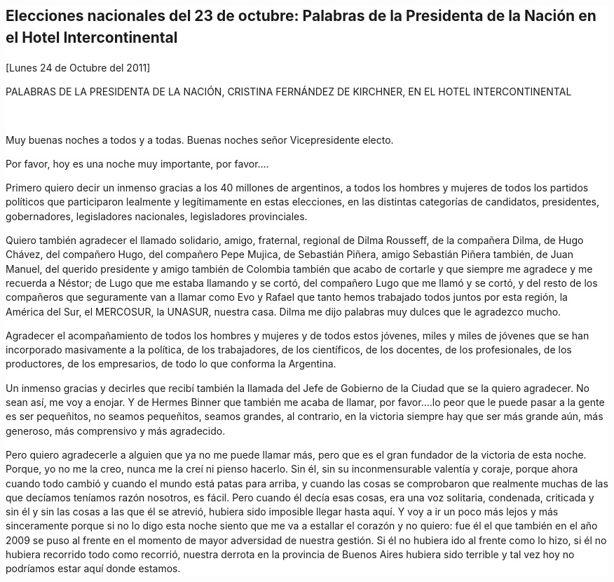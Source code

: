 Elecciones nacionales del 23 de octubre: Palabras de la Presidenta de la Nación en el Hotel Intercontinental
------------------------------------------------------------------------------------------------------------

[Lunes 24 de Octubre del 2011]

PALABRAS DE LA PRESIDENTA DE LA NACIÓN, CRISTINA FERNÁNDEZ DE KIRCHNER,
EN EL HOTEL INTERCONTINENTAL

 

Muy buenas noches a todos y a todas. Buenas noches señor Vicepresidente
electo.

Por favor, hoy es una noche muy importante, por favor….

Primero quiero decir un inmenso gracias a los 40 millones de argentinos,
a todos los hombres y mujeres de todos los partidos políticos que
participaron lealmente y legítimamente en estas elecciones, en las
distintas categorías de candidatos, presidentes, gobernadores,
legisladores nacionales, legisladores provinciales.

Quiero también agradecer el llamado solidario, amigo, fraternal,
regional de Dilma Rousseff, de la compañera Dilma, de Hugo Chávez, del
compañero Hugo, del compañero Pepe Mujica, de Sebastián Piñera, amigo
Sebastián Piñera también, de Juan Manuel, del querido presidente y amigo
también de Colombia también que acabo de cortarle y que siempre me
agradece y me recuerda a Néstor; de Lugo que me estaba llamando y se
cortó, del compañero Lugo que me llamó y se cortó, y del resto de los
compañeros que seguramente van a llamar como Evo y Rafael que tanto
hemos trabajado todos juntos por esta región, la América del Sur, el
MERCOSUR, la UNASUR, nuestra casa. Dilma me dijo palabras muy dulces que
le agradezco mucho.

Agradecer el acompañamiento de todos los hombres y mujeres y de todos
estos jóvenes, miles y miles de jóvenes que se han incorporado
masivamente a la política, de los trabajadores, de los científicos, de
los docentes, de los profesionales, de los productores, de los
empresarios, de todo lo que conforma la Argentina.

Un inmenso gracias y decirles que recibí también la llamada del Jefe de
Gobierno de la Ciudad que se la quiero agradecer. No sean así, me voy a
enojar. Y de Hermes Binner que también me acaba de llamar, por favor….lo
peor que le puede pasar a la gente es ser pequeñitos, no seamos
pequeñitos, seamos grandes, al contrario, en la victoria siempre hay que
ser más grande aún, más generoso, más comprensivo y más agradecido.

Pero quiero agradecerle a alguien que ya no me puede llamar más, pero
que es el gran fundador de la victoria de esta noche. Porque, yo no me
la creo, nunca me la creí ni pienso hacerlo. Sin él, sin su
inconmensurable valentía y coraje, porque ahora cuando todo cambió y
cuando el mundo está patas para arriba, y cuando las cosas se
comprobaron que realmente muchas de las que decíamos teníamos razón
nosotros, es fácil. Pero cuando él decía esas cosas, era una voz
solitaria, condenada, criticada y sin él y sin las cosas a las que él se
atrevió, hubiera sido imposible llegar hasta aquí. Y voy a ir un poco
más lejos y más sinceramente porque si no lo digo esta noche siento que
me va a estallar el corazón y no quiero: fue él el que también en el año
2009 se puso al frente en el momento de mayor adversidad de nuestra
gestión. Si él no hubiera ido al frente como lo hizo, si él no hubiera
recorrido todo como recorrió, nuestra derrota en la provincia de Buenos
Aires hubiera sido terrible y tal vez hoy no podríamos estar aquí donde
estamos.
